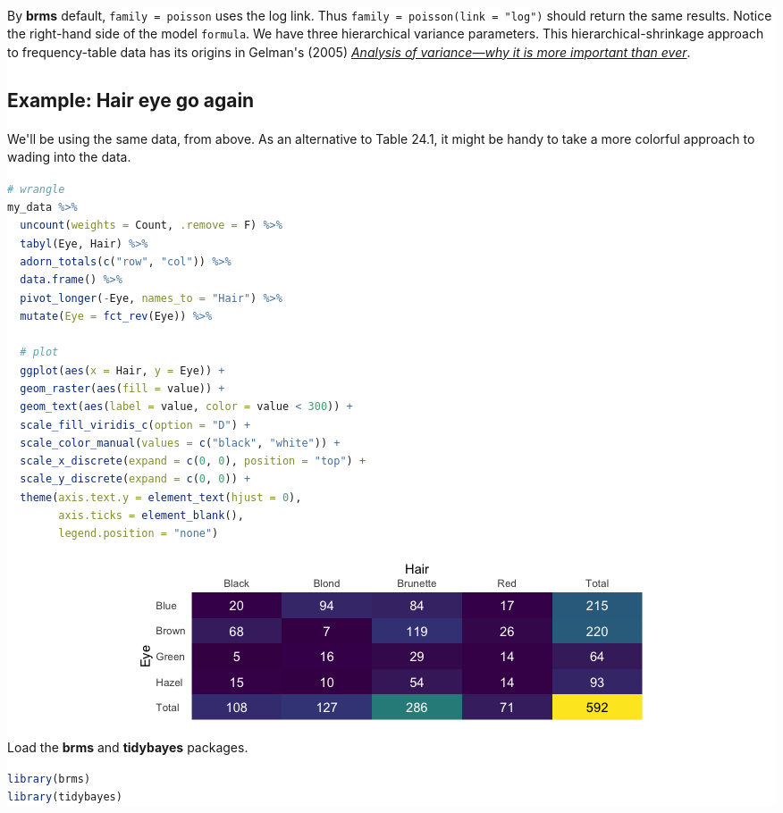 By **brms** default, `family = poisson` uses the log link. Thus `family = poisson(link = "log")` should return the same results. Notice the right-hand side of the model `formula`. We have three hierarchical variance parameters. This hierarchical-shrinkage approach to frequency-table data has its origins in Gelman's (2005) [*Analysis of variance—why it is more important than ever*](https://projecteuclid.org/download/pdfview_1/euclid.aos/1112967698). 

## Example: Hair eye go again

We'll be using the same data, from above. As an alternative to Table 24.1, it might be handy to take a more colorful approach to wading into the data.


```r
# wrangle
my_data %>%
  uncount(weights = Count, .remove = F) %>% 
  tabyl(Eye, Hair) %>%
  adorn_totals(c("row", "col")) %>% 
  data.frame() %>% 
  pivot_longer(-Eye, names_to = "Hair") %>% 
  mutate(Eye = fct_rev(Eye)) %>% 
  
  # plot
  ggplot(aes(x = Hair, y = Eye)) +
  geom_raster(aes(fill = value)) +
  geom_text(aes(label = value, color = value < 300)) +
  scale_fill_viridis_c(option = "D") +
  scale_color_manual(values = c("black", "white")) +
  scale_x_discrete(expand = c(0, 0), position = "top") +
  scale_y_discrete(expand = c(0, 0)) +
  theme(axis.text.y = element_text(hjust = 0),
        axis.ticks = element_blank(),
        legend.position = "none")
```

<img src="24_files/figure-gfm/unnamed-chunk-16-1.png" style="display: block; margin: auto;" />

Load the **brms** and **tidybayes** packages.


```r
library(brms)
library(tidybayes)
```
